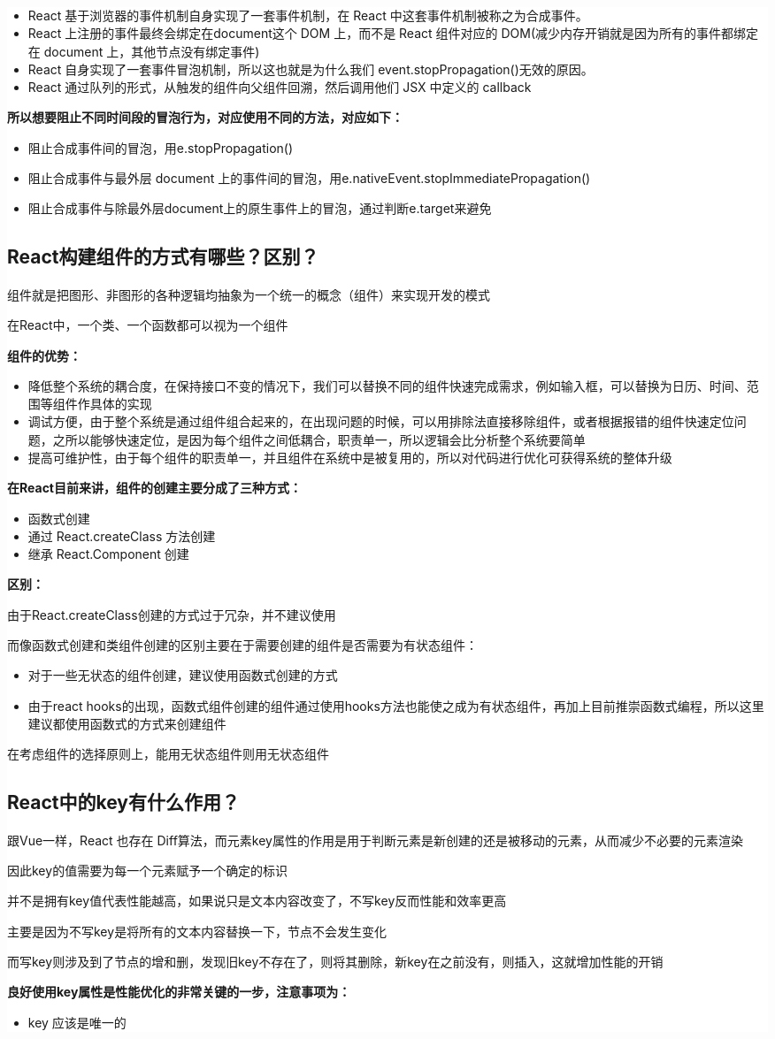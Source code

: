 - React 基于浏览器的事件机制自身实现了一套事件机制，在 React 中这套事件机制被称之为合成事件。
- React 上注册的事件最终会绑定在document这个 DOM 上，而不是 React 组件对应的 DOM(减少内存开销就是因为所有的事件都绑定在 document 上，其他节点没有绑定事件)
- React 自身实现了一套事件冒泡机制，所以这也就是为什么我们 event.stopPropagation()无效的原因。
- React 通过队列的形式，从触发的组件向父组件回溯，然后调用他们 JSX 中定义的 callback

__所以想要阻止不同时间段的冒泡行为，对应使用不同的方法，对应如下：__

- 阻止合成事件间的冒泡，用e.stopPropagation()

- 阻止合成事件与最外层 document 上的事件间的冒泡，用e.nativeEvent.stopImmediatePropagation()

- 阻止合成事件与除最外层document上的原生事件上的冒泡，通过判断e.target来避免

React构建组件的方式有哪些？区别？
---

组件就是把图形、非图形的各种逻辑均抽象为一个统一的概念（组件）来实现开发的模式

在React中，一个类、一个函数都可以视为一个组件

__组件的优势：__

- 降低整个系统的耦合度，在保持接口不变的情况下，我们可以替换不同的组件快速完成需求，例如输入框，可以替换为日历、时间、范围等组件作具体的实现
- 调试方便，由于整个系统是通过组件组合起来的，在出现问题的时候，可以用排除法直接移除组件，或者根据报错的组件快速定位问题，之所以能够快速定位，是因为每个组件之间低耦合，职责单一，所以逻辑会比分析整个系统要简单
- 提高可维护性，由于每个组件的职责单一，并且组件在系统中是被复用的，所以对代码进行优化可获得系统的整体升级

__在React目前来讲，组件的创建主要分成了三种方式：__

- 函数式创建
- 通过 React.createClass 方法创建
- 继承 React.Component 创建

__区别：__

由于React.createClass创建的方式过于冗杂，并不建议使用

而像函数式创建和类组件创建的区别主要在于需要创建的组件是否需要为有状态组件：

- 对于一些无状态的组件创建，建议使用函数式创建的方式

- 由于react hooks的出现，函数式组件创建的组件通过使用hooks方法也能使之成为有状态组件，再加上目前推崇函数式编程，所以这里建议都使用函数式的方式来创建组件

在考虑组件的选择原则上，能用无状态组件则用无状态组件

React中的key有什么作用？
---

跟Vue一样，React 也存在 Diff算法，而元素key属性的作用是用于判断元素是新创建的还是被移动的元素，从而减少不必要的元素渲染

因此key的值需要为每一个元素赋予一个确定的标识

并不是拥有key值代表性能越高，如果说只是文本内容改变了，不写key反而性能和效率更高

主要是因为不写key是将所有的文本内容替换一下，节点不会发生变化

而写key则涉及到了节点的增和删，发现旧key不存在了，则将其删除，新key在之前没有，则插入，这就增加性能的开销

__良好使用key属性是性能优化的非常关键的一步，注意事项为：__

- key 应该是唯一的
